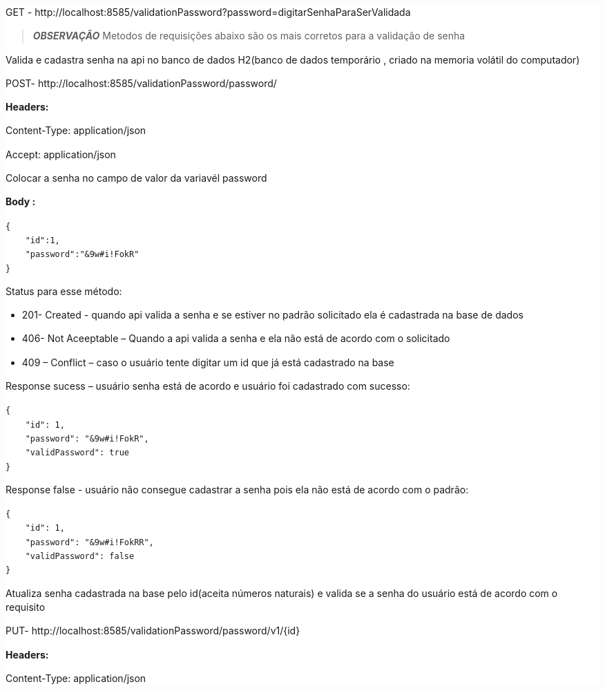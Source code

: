 GET - http://localhost:8585/validationPassword?password=digitarSenhaParaSerValidada


>**_OBSERVAÇÃO_** Metodos de requisições abaixo são os mais corretos para a validação de senha

Valida e cadastra senha na api no banco de dados H2(banco de dados temporário , criado na memoria volátil do computador)

POST- http://localhost:8585/validationPassword/password/

**Headers:**

Content-Type: application/json

Accept: application/json

Colocar a senha no campo de valor da variavél password

**Body :**
````
{    
    "id":1,
    "password":"&9w#i!FokR"
}
````
Status para esse método:

 - 201- Created -  quando api valida a senha e se estiver no padrão solicitado ela é cadastrada na base de dados

 - 406- Not Aceeptable – Quando a api valida a senha e ela não está de acordo com o solicitado

 - 409 – Conflict – caso o usuário tente digitar um id que já está cadastrado na base 

Response sucess – usuário senha está de acordo e usuário foi cadastrado com sucesso:
````
{
    "id": 1,
    "password": "&9w#i!FokR",
    "validPassword": true
}

````

Response false -  usuário não consegue cadastrar a senha pois ela não está de acordo com o padrão:
````
{
    "id": 1,
    "password": "&9w#i!FokRR",
    "validPassword": false
}
````
Atualiza senha cadastrada na base pelo id(aceita números naturais) e valida se a senha do usuário está de acordo com o requisito

PUT- http://localhost:8585/validationPassword/password/v1/{id}

**Headers:**

Content-Type: application/json
